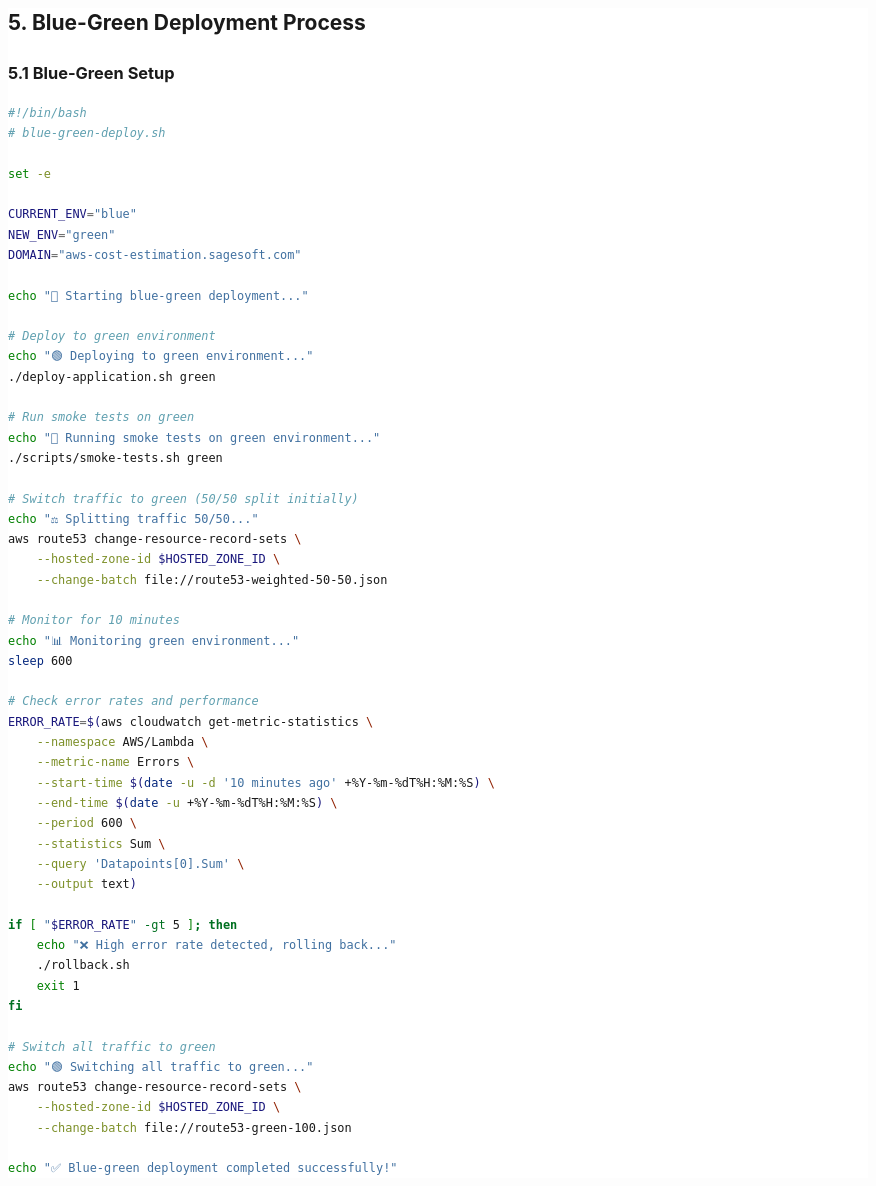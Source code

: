 ## 5. Blue-Green Deployment Process

### 5.1 Blue-Green Setup
```bash
#!/bin/bash
# blue-green-deploy.sh

set -e

CURRENT_ENV="blue"
NEW_ENV="green"
DOMAIN="aws-cost-estimation.sagesoft.com"

echo "🔄 Starting blue-green deployment..."

# Deploy to green environment
echo "🟢 Deploying to green environment..."
./deploy-application.sh green

# Run smoke tests on green
echo "🧪 Running smoke tests on green environment..."
./scripts/smoke-tests.sh green

# Switch traffic to green (50/50 split initially)
echo "⚖️ Splitting traffic 50/50..."
aws route53 change-resource-record-sets \
    --hosted-zone-id $HOSTED_ZONE_ID \
    --change-batch file://route53-weighted-50-50.json

# Monitor for 10 minutes
echo "📊 Monitoring green environment..."
sleep 600

# Check error rates and performance
ERROR_RATE=$(aws cloudwatch get-metric-statistics \
    --namespace AWS/Lambda \
    --metric-name Errors \
    --start-time $(date -u -d '10 minutes ago' +%Y-%m-%dT%H:%M:%S) \
    --end-time $(date -u +%Y-%m-%dT%H:%M:%S) \
    --period 600 \
    --statistics Sum \
    --query 'Datapoints[0].Sum' \
    --output text)

if [ "$ERROR_RATE" -gt 5 ]; then
    echo "❌ High error rate detected, rolling back..."
    ./rollback.sh
    exit 1
fi

# Switch all traffic to green
echo "🟢 Switching all traffic to green..."
aws route53 change-resource-record-sets \
    --hosted-zone-id $HOSTED_ZONE_ID \
    --change-batch file://route53-green-100.json

echo "✅ Blue-green deployment completed successfully!"
```
